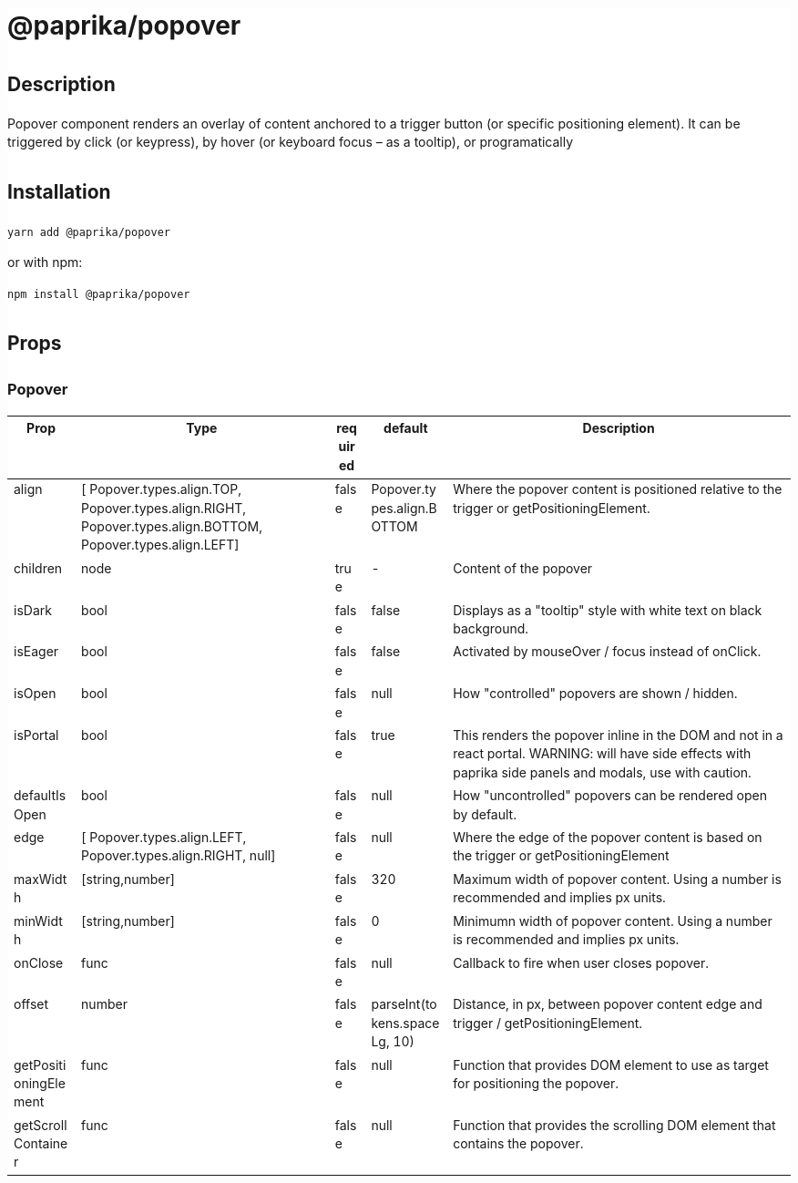 

# @paprika/popover

## Description

Popover component renders an overlay of content anchored to a trigger button (or specific positioning element). It can be triggered by click (or keypress), by hover (or keyboard focus – as a tooltip), or programatically

## Installation

```
yarn add @paprika/popover
```

or with npm:

```
npm install @paprika/popover
```

## Props

### Popover

| Prop                  | Type                                                                                                        | required | default                      | Description                                                                                                                                                  |
| --------------------- | ----------------------------------------------------------------------------------------------------------- | -------- | ---------------------------- | ------------------------------------------------------------------------------------------------------------------------------------------------------------ |
| align                 | [ Popover.types.align.TOP, Popover.types.align.RIGHT, Popover.types.align.BOTTOM, Popover.types.align.LEFT] | false    | Popover.types.align.BOTTOM   | Where the popover content is positioned relative to the trigger or getPositioningElement.                                                                    |
| children              | node                                                                                                        | true     | -                            | Content of the popover                                                                                                                                       |
| isDark                | bool                                                                                                        | false    | false                        | Displays as a "tooltip" style with white text on black background.                                                                                           |
| isEager               | bool                                                                                                        | false    | false                        | Activated by mouseOver / focus instead of onClick.                                                                                                           |
| isOpen                | bool                                                                                                        | false    | null                         | How "controlled" popovers are shown / hidden.                                                                                                                |
| isPortal              | bool                                                                                                        | false    | true                         | This renders the popover inline in the DOM and not in a react portal. WARNING: will have side effects with paprika side panels and modals, use with caution. |
| defaultIsOpen         | bool                                                                                                        | false    | null                         | How "uncontrolled" popovers can be rendered open by default.                                                                                                 |
| edge                  | [ Popover.types.align.LEFT, Popover.types.align.RIGHT, null]                                                | false    | null                         | Where the edge of the popover content is based on the trigger or getPositioningElement                                                                       |
| maxWidth              | [string,number]                                                                                             | false    | 320                          | Maximum width of popover content. Using a number is recommended and implies px units.                                                                        |
| minWidth              | [string,number]                                                                                             | false    | 0                            | Minimumn width of popover content. Using a number is recommended and implies px units.                                                                       |
| onClose               | func                                                                                                        | false    | null                         | Callback to fire when user closes popover.                                                                                                                   |
| offset                | number                                                                                                      | false    | parseInt(tokens.spaceLg, 10) | Distance, in px, between popover content edge and trigger / getPositioningElement.                                                                           |
| getPositioningElement | func                                                                                                        | false    | null                         | Function that provides DOM element to use as target for positioning the popover.                                                                             |
| getScrollContainer    | func                                                                                                        | false    | null                         | Function that provides the scrolling DOM element that contains the popover.                                                                                  |